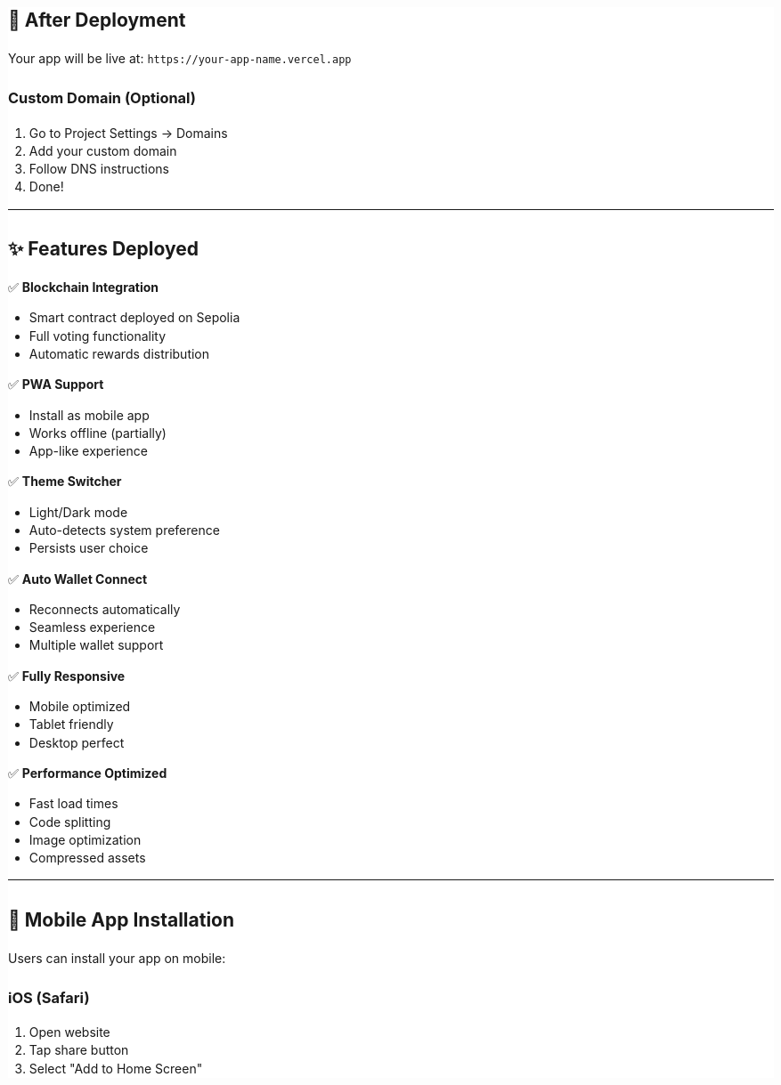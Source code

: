 
## 🔗 After Deployment

Your app will be live at: `https://your-app-name.vercel.app`

### Custom Domain (Optional)

1. Go to Project Settings → Domains
2. Add your custom domain
3. Follow DNS instructions
4. Done!

---

## ✨ Features Deployed

✅ **Blockchain Integration**
- Smart contract deployed on Sepolia
- Full voting functionality
- Automatic rewards distribution

✅ **PWA Support**
- Install as mobile app
- Works offline (partially)
- App-like experience

✅ **Theme Switcher**
- Light/Dark mode
- Auto-detects system preference
- Persists user choice

✅ **Auto Wallet Connect**
- Reconnects automatically
- Seamless experience
- Multiple wallet support

✅ **Fully Responsive**
- Mobile optimized
- Tablet friendly
- Desktop perfect

✅ **Performance Optimized**
- Fast load times
- Code splitting
- Image optimization
- Compressed assets

---

## 📱 Mobile App Installation

Users can install your app on mobile:

### iOS (Safari)
1. Open website
2. Tap share button
3. Select "Add to Home Screen"
